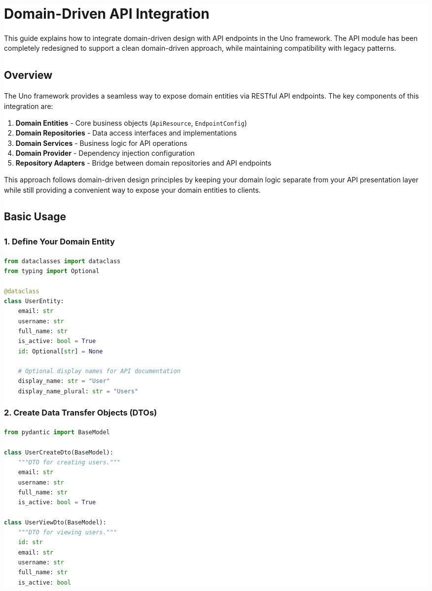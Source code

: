 # Domain-Driven API Integration

This guide explains how to integrate domain-driven design with API endpoints in the Uno framework. The API module has been completely redesigned to support a clean domain-driven approach, while maintaining compatibility with legacy patterns.

## Overview

The Uno framework provides a seamless way to expose domain entities via RESTful API endpoints. The key components of this integration are:

1. **Domain Entities** - Core business objects (`ApiResource`, `EndpointConfig`)
2. **Domain Repositories** - Data access interfaces and implementations
3. **Domain Services** - Business logic for API operations
4. **Domain Provider** - Dependency injection configuration
5. **Repository Adapters** - Bridge between domain repositories and API endpoints

This approach follows domain-driven design principles by keeping your domain logic separate from your API presentation layer while still providing a convenient way to expose your domain entities to clients.

## Basic Usage

### 1. Define Your Domain Entity

```python
from dataclasses import dataclass
from typing import Optional

@dataclass
class UserEntity:
    email: str
    username: str
    full_name: str
    is_active: bool = True
    id: Optional[str] = None
    
    # Optional display names for API documentation
    display_name: str = "User"
    display_name_plural: str = "Users"
```

### 2. Create Data Transfer Objects (DTOs)

```python
from pydantic import BaseModel

class UserCreateDto(BaseModel):
    """DTO for creating users."""
    email: str
    username: str
    full_name: str
    is_active: bool = True

class UserViewDto(BaseModel):
    """DTO for viewing users."""
    id: str
    email: str
    username: str
    full_name: str
    is_active: bool
```
